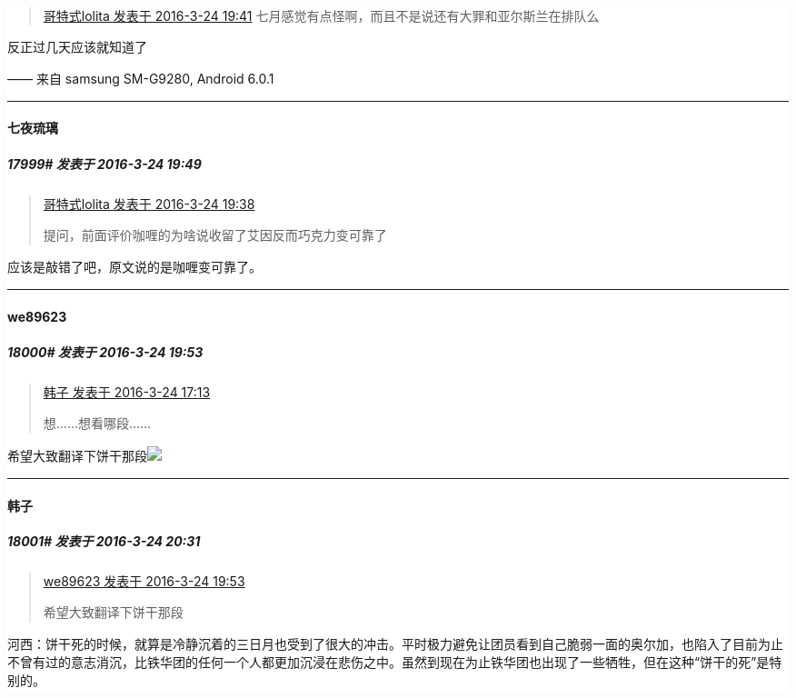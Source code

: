 <blockquote><a href="httphttps://bbs.saraba1st.com/2b/forum.php?mod=redirect&amp;goto=findpost&amp;pid=31926511&amp;ptid=1148153" target="_blank">哥特式lolita 发表于 2016-3-24 19:41</a>
七月感觉有点怪啊，而且不是说还有大罪和亚尔斯兰在排队么</blockquote>
反正过几天应该就知道了

—— 来自 samsung SM-G9280, Android 6.0.1







-----

####  七夜琉璃  
##### 17999#       发表于 2016-3-24 19:49



<blockquote><a href="httphttps://bbs.saraba1st.com/2b/forum.php?mod=redirect&amp;goto=findpost&amp;pid=31926488&amp;ptid=1148153" target="_blank">哥特式lolita 发表于 2016-3-24 19:38</a>

提问，前面评价咖喱的为啥说收留了艾因反而巧克力变可靠了</blockquote>
应该是敲错了吧，原文说的是咖喱变可靠了。







-----

####  we89623  
##### 18000#       发表于 2016-3-24 19:53



<blockquote><a href="httphttps://bbs.saraba1st.com/2b/forum.php?mod=redirect&amp;goto=findpost&amp;pid=31925396&amp;ptid=1148153" target="_blank">韩子 发表于 2016-3-24 17:13</a>

想……想看哪段……</blockquote>
希望大致翻译下饼干那段<img src="https://static.saraba1st.com/image/smiley/face/02.gif" referrerpolicy="no-referrer">







-----

####  韩子  
##### 18001#       发表于 2016-3-24 20:31



<blockquote><a href="httphttps://bbs.saraba1st.com/2b/forum.php?mod=redirect&amp;goto=findpost&amp;pid=31926593&amp;ptid=1148153" target="_blank">we89623 发表于 2016-3-24 19:53</a>

希望大致翻译下饼干那段</blockquote>
河西：饼干死的时候，就算是冷静沉着的三日月也受到了很大的冲击。平时极力避免让团员看到自己脆弱一面的奥尔加，也陷入了目前为止不曾有过的意志消沉，比铁华团的任何一个人都更加沉浸在悲伤之中。虽然到现在为止铁华团也出现了一些牺牲，但在这种“饼干的死”是特别的。
